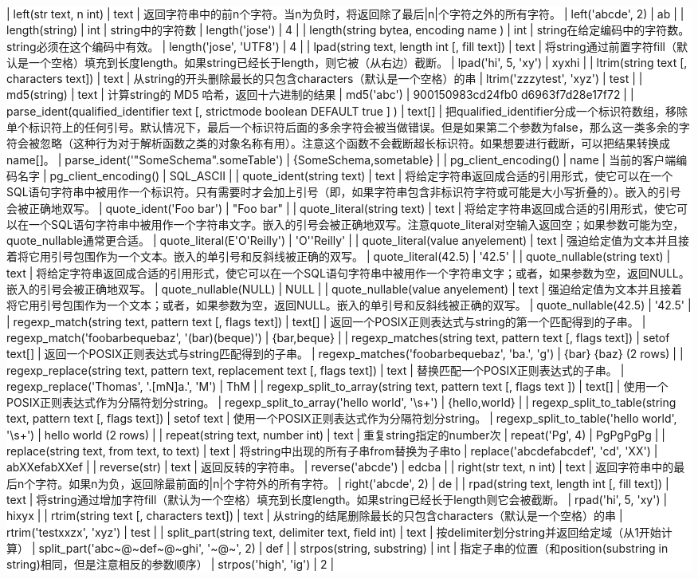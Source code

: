 | left(str text, n int)                                        | text         | 返回字符串中的前n个字符。当n为负时，将返回除了最后\|n\|个字符之外的所有字符。 | left('abcde', 2)                                | ab                                |
| length(string)                                               | int          | string中的字符数                                             | length('jose')                                  | 4                                 |
| length(string bytea, encoding name )                         | int          | string在给定编码中的字符数。string必须在这个编码中有效。     | length('jose', 'UTF8')                          | 4                                 |
| lpad(string text, length int [, fill text])                  | text         | 将string通过前置字符fill（默认是一个空格）填充到长度length。如果string已经长于length，则它被（从右边）截断。 | lpad('hi', 5, 'xy')                             | xyxhi                             |
| ltrim(string text [, characters text])                       | text         | 从string的开头删除最长的只包含characters（默认是一个空格）的串 | ltrim('zzzytest', 'xyz')                        | test                              |
| md5(string)                                                  | text         | 计算string的 MD5 哈希，返回十六进制的结果                    | md5('abc')                                      | 900150983cd24fb0 d6963f7d28e17f72 |
| parse_ident(qualified_identifier text [, strictmode boolean DEFAULT  true ] ) | text[]       | 把qualified_identifier分成一个标识符数组，移除单个标识符上的任何引号。默认情况下，最后一个标识符后面的多余字符会被当做错误。但是如果第二个参数为false，那么这一类多余的字符会被忽略（这种行为对于解析函数之类的对象名称有用）。注意这个函数不会截断超长标识符。如果想要进行截断，可以把结果转换成name[]。 | parse_ident('"SomeSchema".someTable')           | {SomeSchema,sometable}            |
| pg_client_encoding()                                         | name         | 当前的客户端编码名字                                         | pg_client_encoding()                            | SQL_ASCII                         |
| quote_ident(string text)                                     | text         | 将给定字符串返回成合适的引用形式，使它可以在一个SQL语句字符串中被用作一个标识符。只有需要时才会加上引号（即，如果字符串包含非标识符字符或可能是大小写折叠的）。嵌入的引号会被正确地双写。 | quote_ident('Foo bar')                          | "Foo bar"                         |
| quote_literal(string text)                                   | text         | 将给定字符串返回成合适的引用形式，使它可以在一个SQL语句字符串中被用作一个字符串文字。嵌入的引号会被正确地双写。注意quote_literal对空输入返回空；如果参数可能为空，quote_nullable通常更合适。 | quote_literal(E'O\'Reilly')                     | 'O''Reilly'                       |
| quote_literal(value anyelement)                              | text         | 强迫给定值为文本并且接着将它用引号包围作为一个文本。嵌入的单引号和反斜线被正确的双写。 | quote_literal(42.5)                             | '42.5'                            |
| quote_nullable(string text)                                  | text         | 将给定字符串返回成合适的引用形式，使它可以在一个SQL语句字符串中被用作一个字符串文字；或者，如果参数为空，返回NULL。嵌入的引号会被正确地双写。 | quote_nullable(NULL)                            | NULL                              |
| quote_nullable(value anyelement)                             | text         | 强迫给定值为文本并且接着将它用引号包围作为一个文本；或者，如果参数为空，返回NULL。嵌入的单引号和反斜线被正确的双写。 | quote_nullable(42.5)                            | '42.5'                            |
| regexp_match(string text, pattern text [, flags text])       | text[]       | 返回一个POSIX正则表达式与string的第一个匹配得到的子串。      | regexp_match('foobarbequebaz',  '(bar)(beque)') | {bar,beque}                       |
| regexp_matches(string text, pattern text [, flags text])     | setof text[] | 返回一个POSIX正则表达式与string匹配得到的子串。              | regexp_matches('foobarbequebaz', 'ba.', 'g')    | {bar}  {baz}  (2 rows)            |
| regexp_replace(string text, pattern text, replacement text [, flags text]) | text         | 替换匹配一个POSIX正则表达式的子串。                          | regexp_replace('Thomas', '.[mN]a.', 'M')        | ThM                               |
| regexp_split_to_array(string text, pattern text [, flags text ]) | text[]       | 使用一个POSIX正则表达式作为分隔符划分string。                | regexp_split_to_array('hello world', '\s+')     | {hello,world}                     |
| regexp_split_to_table(string text, pattern text [, flags text]) | setof text   | 使用一个POSIX正则表达式作为分隔符划分string。                | regexp_split_to_table('hello world', '\s+')     | hello  world  (2 rows)            |
| repeat(string text, number int)                              | text         | 重复string指定的number次                                     | repeat('Pg', 4)                                 | PgPgPgPg                          |
| replace(string text, from text, to text)                     | text         | 将string中出现的所有子串from替换为子串to                     | replace('abcdefabcdef', 'cd', 'XX')             | abXXefabXXef                      |
| reverse(str)                                                 | text         | 返回反转的字符串。                                           | reverse('abcde')                                | edcba                             |
| right(str text, n int)                                       | text         | 返回字符串中的最后n个字符。如果n为负，返回除最前面的\|n\|个字符外的所有字符。 | right('abcde', 2)                               | de                                |
| rpad(string text, length int [, fill text])                  | text         | 将string通过增加字符fill（默认为一个空格）填充到长度length。如果string已经长于length则它会被截断。 | rpad('hi', 5, 'xy')                             | hixyx                             |
| rtrim(string text [, characters text])                       | text         | 从string的结尾删除最长的只包含characters（默认是一个空格）的串 | rtrim('testxxzx', 'xyz')                        | test                              |
| split_part(string text, delimiter text, field int)           | text         | 按delimiter划分string并返回给定域（从1开始计算）             | split_part('abc~@~def~@~ghi', '~@~', 2)         | def                               |
| strpos(string, substring)                                    | int          | 指定子串的位置（和position(substring in string)相同，但是注意相反的参数顺序） | strpos('high', 'ig')                            | 2                                 |